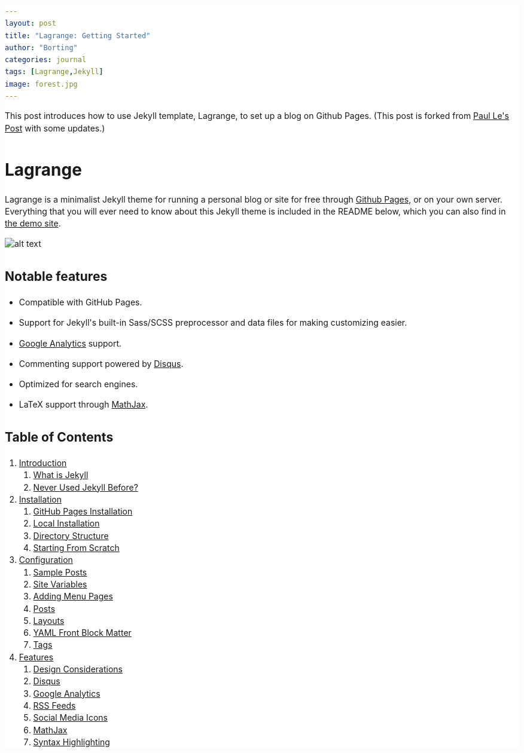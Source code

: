 ```yaml
---
layout: post
title: "Lagrange: Getting Started"
author: "Borting"
categories: journal
tags: [Lagrange,Jekyll]
image: forest.jpg
---
```


This post introduces how to use Jekyll template, Lagrange, to set up a blog on Github Pages.
(This post is forked from [Paul Le's Post](https://lenpaul.github.io/Lagrange/journal/getting-started.html) with some updates.)

# Lagrange

Lagrange is a minimalist Jekyll theme for running a personal blog or site for free through [Github Pages](https://pages.github.com/), or on your own server.
Everything that you will ever need to know about this Jekyll theme is included in the README below, which you can also find in [the demo site](https://lenpaul.github.io/Lagrange/).

![alt text](https://user-images.githubusercontent.com/8409329/32631384-17107870-c56e-11e7-932f-deeb7c12e4db.png "Lagrange Demo Image")

## Notable features

* Compatible with GitHub Pages.

* Support for Jekyll's built-in Sass/SCSS preprocessor and data files for making customizing easier.

* [Google Analytics](https://www.google.com/analytics/) support.

* Commenting support powered by [Disqus](https://disqus.com/).

* Optimized for search engines.

* LaTeX support through [MathJax](https://www.mathjax.org/).

## Table of Contents

1. [Introduction](#introduction)
   1. [What is Jekyll](#what-is-jekyll)
   2. [Never Used Jekyll Before?](#never-used-jekyll-before)
2. [Installation](#installation)
   1. [GitHub Pages Installation](#github-pages-installation)
   2. [Local Installation](#local-installation)
   3. [Directory Structure](#directory-structure)
   4. [Starting From Scratch](#starting-from-scratch)
3. [Configuration](#configuration)
   1. [Sample Posts](#sample-posts)
   2. [Site Variables](#site-variables)
   3. [Adding Menu Pages](#adding-menu-pages)
   4. [Posts](#posts)
   5. [Layouts](#layouts)
   6. [YAML Front Block Matter](#yaml-front-block-matter)
   7. [Tags](#tags)
4. [Features](#features)
   1. [Design Considerations](#design-considerations)
   2. [Disqus](#disqus)
   3. [Google Analytics](#google-analytics)
   4. [RSS Feeds](#rss-feeds)
   5. [Social Media Icons](#social-media-icons)
   6. [MathJax](#mathjax)
   7. [Syntax Highlighting](#syntax-highlighting)

[jekyll-docs]: http://jekyllrb.com/docs/home
[jekyll-gh]:   https://github.com/jekyll/jekyll
[jekyll-talk]: https://talk.jekyllrb.com/
